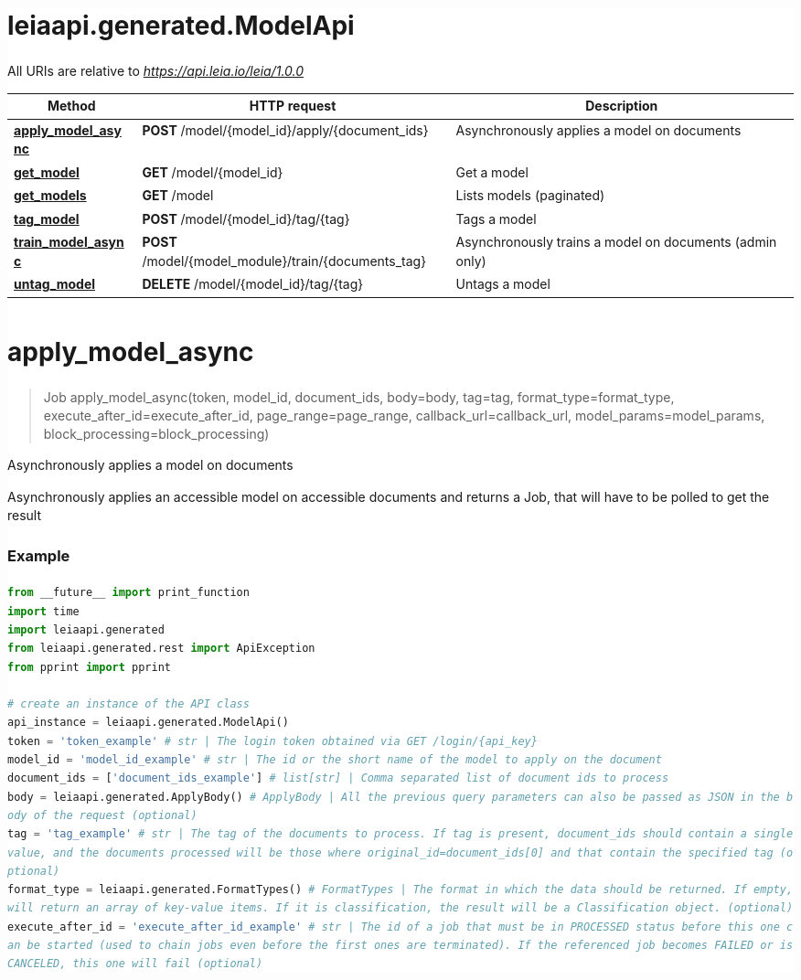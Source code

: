 # leiaapi.generated.ModelApi

All URIs are relative to *https://api.leia.io/leia/1.0.0*

Method | HTTP request | Description
------------- | ------------- | -------------
[**apply_model_async**](ModelApi.md#apply_model_async) | **POST** /model/{model_id}/apply/{document_ids} | Asynchronously applies a model on documents
[**get_model**](ModelApi.md#get_model) | **GET** /model/{model_id} | Get a model
[**get_models**](ModelApi.md#get_models) | **GET** /model | Lists models (paginated)
[**tag_model**](ModelApi.md#tag_model) | **POST** /model/{model_id}/tag/{tag} | Tags a model
[**train_model_async**](ModelApi.md#train_model_async) | **POST** /model/{model_module}/train/{documents_tag} | Asynchronously trains a model on documents (admin only)
[**untag_model**](ModelApi.md#untag_model) | **DELETE** /model/{model_id}/tag/{tag} | Untags a model

# **apply_model_async**
> Job apply_model_async(token, model_id, document_ids, body=body, tag=tag, format_type=format_type, execute_after_id=execute_after_id, page_range=page_range, callback_url=callback_url, model_params=model_params, block_processing=block_processing)

Asynchronously applies a model on documents

Asynchronously applies an accessible model on accessible documents and returns a Job, that will have to be polled to get the result

### Example
```python
from __future__ import print_function
import time
import leiaapi.generated
from leiaapi.generated.rest import ApiException
from pprint import pprint

# create an instance of the API class
api_instance = leiaapi.generated.ModelApi()
token = 'token_example' # str | The login token obtained via GET /login/{api_key}
model_id = 'model_id_example' # str | The id or the short name of the model to apply on the document
document_ids = ['document_ids_example'] # list[str] | Comma separated list of document ids to process
body = leiaapi.generated.ApplyBody() # ApplyBody | All the previous query parameters can also be passed as JSON in the body of the request (optional)
tag = 'tag_example' # str | The tag of the documents to process. If tag is present, document_ids should contain a single value, and the documents processed will be those where original_id=document_ids[0] and that contain the specified tag (optional)
format_type = leiaapi.generated.FormatTypes() # FormatTypes | The format in which the data should be returned. If empty, will return an array of key-value items. If it is classification, the result will be a Classification object. (optional)
execute_after_id = 'execute_after_id_example' # str | The id of a job that must be in PROCESSED status before this one can be started (used to chain jobs even before the first ones are terminated). If the referenced job becomes FAILED or is CANCELED, this one will fail (optional)
```